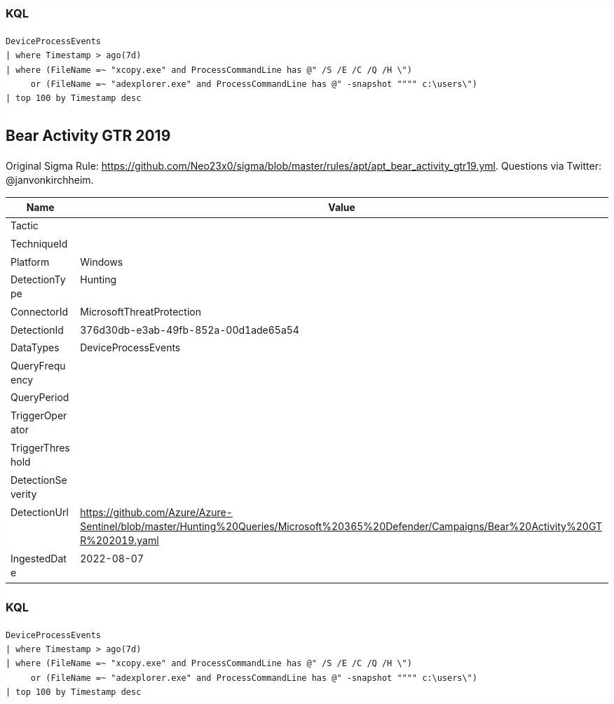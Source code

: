 ### KQL
```kql
DeviceProcessEvents 
| where Timestamp > ago(7d) 
| where (FileName =~ "xcopy.exe" and ProcessCommandLine has @" /S /E /C /Q /H \") 
     or (FileName =~ "adexplorer.exe" and ProcessCommandLine has @" -snapshot """" c:\users\")
| top 100 by Timestamp desc

```

## Bear Activity GTR 2019

Original Sigma Rule: https://github.com/Neo23x0/sigma/blob/master/rules/apt/apt_bear_activity_gtr19.yml.
Questions via Twitter: @janvonkirchheim.

|Name | Value |
| --- | --- |
|Tactic | |
|TechniqueId | |
|Platform | Windows|
|DetectionType | Hunting |
|ConnectorId | MicrosoftThreatProtection |
|DetectionId | 376d30db-e3ab-49fb-852a-00d1ade65a54 |
|DataTypes | DeviceProcessEvents |
|QueryFrequency |  |
|QueryPeriod |  |
|TriggerOperator |  |
|TriggerThreshold |  |
|DetectionSeverity |  |
|DetectionUrl | https://github.com/Azure/Azure-Sentinel/blob/master/Hunting%20Queries/Microsoft%20365%20Defender/Campaigns/Bear%20Activity%20GTR%202019.yaml |
|IngestedDate | 2022-08-07 |

### KQL
```kql
DeviceProcessEvents 
| where Timestamp > ago(7d) 
| where (FileName =~ "xcopy.exe" and ProcessCommandLine has @" /S /E /C /Q /H \") 
     or (FileName =~ "adexplorer.exe" and ProcessCommandLine has @" -snapshot """" c:\users\")
| top 100 by Timestamp desc

```
